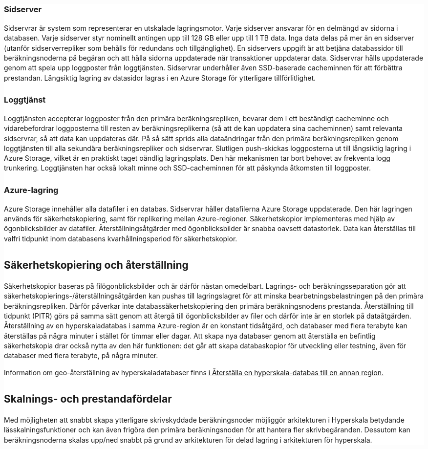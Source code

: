 ### <a name="page-server"></a>Sidserver

Sidservrar är system som representerar en utskalade lagringsmotor.  Varje sidserver ansvarar för en delmängd av sidorna i databasen.  Varje sidserver styr nominellt antingen upp till 128 GB eller upp till 1 TB data. Inga data delas på mer än en sidserver (utanför sidserverrepliker som behålls för redundans och tillgänglighet). En sidservers uppgift är att betjäna databassidor till beräkningsnoderna på begäran och att hålla sidorna uppdaterade när transaktioner uppdaterar data. Sidservrar hålls uppdaterade genom att spela upp loggposter från loggtjänsten. Sidservrar underhåller även SSD-baserade cacheminnen för att förbättra prestandan. Långsiktig lagring av datasidor lagras i en Azure Storage för ytterligare tillförlitlighet.

### <a name="log-service"></a>Loggtjänst

Loggtjänsten accepterar loggposter från den primära beräkningsrepliken, bevarar dem i ett beständigt cacheminne och vidarebefordrar loggposterna till resten av beräkningsreplikerna (så att de kan uppdatera sina cacheminnen) samt relevanta sidservrar, så att data kan uppdateras där. På så sätt sprids alla dataändringar från den primära beräkningsrepliken genom loggtjänsten till alla sekundära beräkningsrepliker och sidservrar. Slutligen push-skickas loggposterna ut till långsiktig lagring i Azure Storage, vilket är en praktiskt taget oändlig lagringsplats. Den här mekanismen tar bort behovet av frekventa logg trunkering. Loggtjänsten har också lokalt minne och SSD-cacheminnen för att påskynda åtkomsten till loggposter.

### <a name="azure-storage"></a>Azure-lagring

Azure Storage innehåller alla datafiler i en databas. Sidservrar håller datafilerna Azure Storage uppdaterade. Den här lagringen används för säkerhetskopiering, samt för replikering mellan Azure-regioner. Säkerhetskopior implementeras med hjälp av ögonblicksbilder av datafiler. Återställningsåtgärder med ögonblicksbilder är snabba oavsett datastorlek. Data kan återställas till valfri tidpunkt inom databasens kvarhållningsperiod för säkerhetskopior.

## <a name="backup-and-restore"></a>Säkerhetskopiering och återställning

Säkerhetskopior baseras på filögonblicksbilder och är därför nästan omedelbart. Lagrings- och beräkningsseparation gör att säkerhetskopierings-/återställningsåtgärden kan pushas till lagringslagret för att minska bearbetningsbelastningen på den primära beräkningsrepliken. Därför påverkar inte databassäkerhetskopiering den primära beräkningsnodens prestanda. Återställning till tidpunkt (PITR) görs på samma sätt genom att återgå till ögonblicksbilder av filer och därför inte är en storlek på dataåtgärden. Återställning av en hyperskaladatabas i samma Azure-region är en konstant tidsåtgärd, och databaser med flera terabyte kan återställas på några minuter i stället för timmar eller dagar. Att skapa nya databaser genom att återställa en befintlig säkerhetskopia drar också nytta av den här funktionen: det går att skapa databaskopior för utveckling eller testning, även för databaser med flera terabyte, på några minuter.

Information om geo-återställning av hyperskaladatabaser finns [i Återställa en hyperskala-databas till en annan region.](#restoring-a-hyperscale-database-to-a-different-region)

## <a name="scale-and-performance-advantages"></a>Skalnings- och prestandafördelar

Med möjligheten att snabbt skapa ytterligare skrivskyddade beräkningsnoder möjliggör arkitekturen i Hyperskala betydande lässkalningsfunktioner och kan även frigöra den primära beräkningsnoden för att hantera fler skrivbegäranden. Dessutom kan beräkningsnoderna skalas upp/ned snabbt på grund av arkitekturen för delad lagring i arkitekturen för hyperskala.
